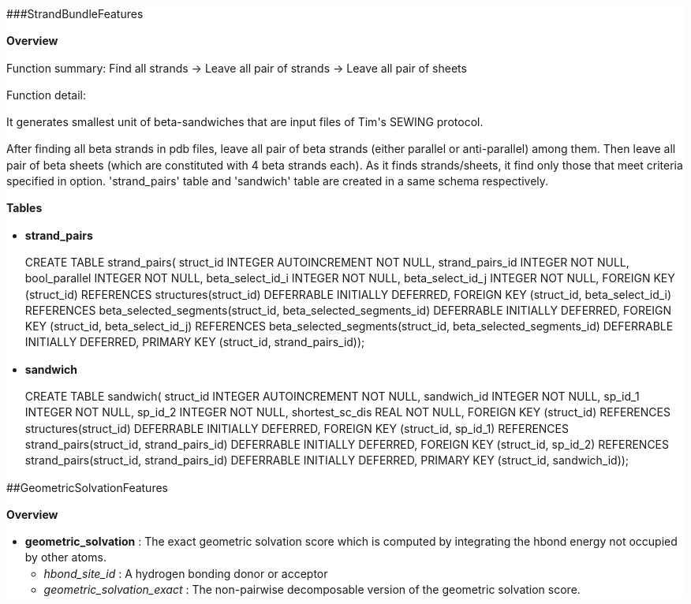 

###StrandBundleFeatures

**Overview**

Function summary: Find all strands -\> Leave all pair of strands -\> Leave all pair of sheets

Function detail:

It generates smallest unit of beta-sandwiches that are input files of Tim's SEWING protocol.

After finding all beta strands in pdb files, leave all pair of beta strands (either parallel or anti-parallel) among them. Then leave all pair of beta sheets (which are constituted with 4 beta strands each). As it finds strands/sheets, it find only those that meet criteria specified in option. 'strand\_pairs' table and 'sandwich' table are created in a same schema respectively.


**Tables**

-   **strand\_pairs**




    CREATE TABLE strand_pairs(
        struct_id INTEGER AUTOINCREMENT NOT NULL,
        strand_pairs_id INTEGER NOT NULL,
        bool_parallel INTEGER NOT NULL,
        beta_select_id_i INTEGER NOT NULL,
        beta_select_id_j INTEGER NOT NULL,
        FOREIGN KEY (struct_id) REFERENCES structures(struct_id) DEFERRABLE INITIALLY DEFERRED,
        FOREIGN KEY (struct_id, beta_select_id_i) REFERENCES beta_selected_segments(struct_id, beta_selected_segments_id) DEFERRABLE INITIALLY DEFERRED,
        FOREIGN KEY (struct_id, beta_select_id_j) REFERENCES beta_selected_segments(struct_id, beta_selected_segments_id) DEFERRABLE INITIALLY DEFERRED,
        PRIMARY KEY (struct_id, strand_pairs_id));

-   **sandwich**



    CREATE TABLE sandwich(
        struct_id INTEGER AUTOINCREMENT NOT NULL,
        sandwich_id INTEGER NOT NULL,
        sp_id_1 INTEGER NOT NULL,
        sp_id_2 INTEGER NOT NULL,
        shortest_sc_dis REAL NOT NULL,
        FOREIGN KEY (struct_id) REFERENCES structures(struct_id) DEFERRABLE INITIALLY DEFERRED,
        FOREIGN KEY (struct_id, sp_id_1) REFERENCES strand_pairs(struct_id, strand_pairs_id) DEFERRABLE INITIALLY DEFERRED,
        FOREIGN KEY (struct_id, sp_id_2) REFERENCES strand_pairs(struct_id, strand_pairs_id) DEFERRABLE INITIALLY DEFERRED,
        PRIMARY KEY (struct_id, sandwich_id));

##GeometricSolvationFeatures

**Overview**

-   **geometric\_solvation** : The exact geometric solvation score which is computed by integrating the hbond energy not occupied by other atoms.
    -   *hbond\_site\_id* : A hydrogen bonding donor or acceptor
    -   *geometric\_solvation\_exact* : The non-pairwise decomposable version of the geometric solvation score.

